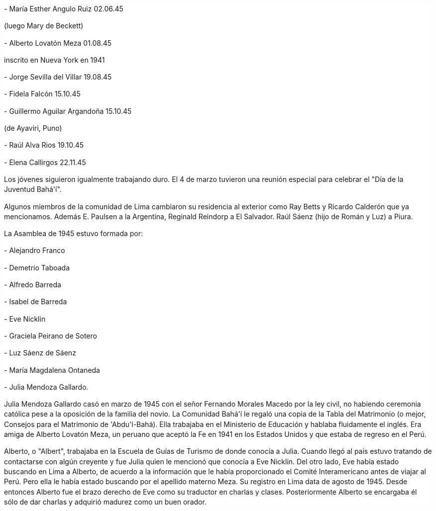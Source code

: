 \- María Esther Angulo Ruiz 02.06.45

(luego Mary de Beckett)

\- Alberto Lovatón Meza 01.08.45

inscrito en Nueva York en 1941

\- Jorge Sevilla del Villar 19.08.45

\- Fidela Falcón 15.10.45

\- Guillermo Aguilar Argandoña 15.10.45

(de Ayaviri, Puno)

\- Raúl Alva Rios 19.10.45

\- Elena Callirgos 22.11.45

Los jóvenes siguieron igualmente trabajando duro. El 4 de marzo tuvieron una reunión especial para celebrar el "Día de la Juventud Bahá'í".

Algunos miembros de la comunidad de Lima cambiaron su residencia al exterior como Ray Betts y Ricardo Calderón que ya mencionamos. Además E. Paulsen a la Argentina, Reginald Reindorp a El Salvador. Raúl Sáenz (hijo de Román y Luz) a Piura.

La Asamblea de 1945 estuvo formada por:

\- Alejandro Franco

\- Demetrio Taboada

\- Alfredo Barreda

\- Isabel de Barreda

\- Eve Nicklin

\- Graciela Peirano de Sotero

\- Luz Sáenz de Sáenz

\- María Magdalena Ontaneda

\- Julia Mendoza Gallardo.

Julia Mendoza Gallardo casó en marzo de 1945 con el señor Fernando Morales Macedo por la ley civil, no habiendo ceremonia católica pese a la oposición de la familia del novio. La Comunidad Bahá'í le regaló una copia de la Tabla del Matrimonio (o mejor, Consejos para el Matrimonio de 'Abdu'l-Bahá). Ella trabajaba en el Ministerio de Educación y hablaba fluidamente el inglés. Era amiga de Alberto Lovatón Meza, un peruano que aceptó la Fe en 1941 en los Estados Unidos y que estaba de regreso en el Perú.

Alberto, o "Albert", trabajaba en la Escuela de Guías de Turismo de donde conocía a Julia. Cuando llegó al país estuvo tratando de contactarse con algún creyente y fue Julia quien le mencionó que conocía a Eve Nicklin. Del otro lado, Eve había estado buscando en Lima a Alberto, de acuerdo a la información que le había proporcionado el Comité Interamericano antes de viajar al Perú. Pero ella le había estado buscando por el apellido materno Meza. Su registro en Lima data de agosto de 1945. Desde entonces Alberto fue el brazo derecho de Eve como su traductor en charlas y clases. Posteriormente Alberto se encargaba él sólo de dar charlas y adquirió madurez como un buen orador.
